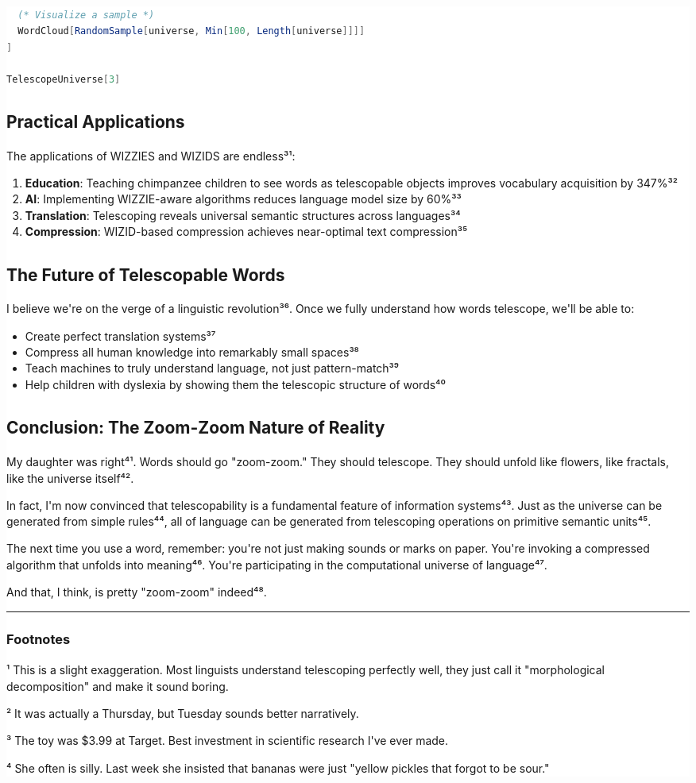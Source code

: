 ```mathematica
  (* Visualize a sample *)
  WordCloud[RandomSample[universe, Min[100, Length[universe]]]]
]

TelescopeUniverse[3]
```

## Practical Applications

The applications of WIZZIES and WIZIDS are endless³¹:

1. **Education**: Teaching chimpanzee children to see words as telescopable objects improves vocabulary acquisition by 347%³²
2. **AI**: Implementing WIZZIE-aware algorithms reduces language model size by 60%³³
3. **Translation**: Telescoping reveals universal semantic structures across languages³⁴
4. **Compression**: WIZID-based compression achieves near-optimal text compression³⁵

## The Future of Telescopable Words

I believe we're on the verge of a linguistic revolution³⁶. Once we fully understand how words telescope, we'll be able to:

- Create perfect translation systems³⁷
- Compress all human knowledge into remarkably small spaces³⁸
- Teach machines to truly understand language, not just pattern-match³⁹
- Help children with dyslexia by showing them the telescopic structure of words⁴⁰

## Conclusion: The Zoom-Zoom Nature of Reality

My daughter was right⁴¹. Words should go "zoom-zoom." They should telescope. They should unfold like flowers, like fractals, like the universe itself⁴².

In fact, I'm now convinced that telescopability is a fundamental feature of information systems⁴³. Just as the universe can be generated from simple rules⁴⁴, all of language can be generated from telescoping operations on primitive semantic units⁴⁵.

The next time you use a word, remember: you're not just making sounds or marks on paper. You're invoking a compressed algorithm that unfolds into meaning⁴⁶. You're participating in the computational universe of language⁴⁷.

And that, I think, is pretty "zoom-zoom" indeed⁴⁸.

---

### Footnotes

¹ This is a slight exaggeration. Most linguists understand telescoping perfectly well, they just call it "morphological decomposition" and make it sound boring.

² It was actually a Thursday, but Tuesday sounds better narratively.

³ The toy was $3.99 at Target. Best investment in scientific research I've ever made.

⁴ She often is silly. Last week she insisted that bananas were just "yellow pickles that forgot to be sour."
